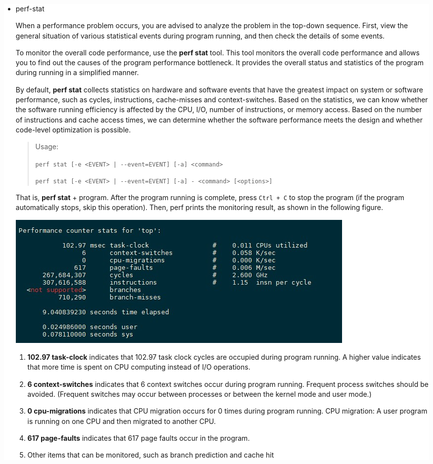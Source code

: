- perf-stat

  When a performance problem occurs, you are advised to analyze the problem in the top-down sequence. First, view the general situation of various statistical events during program running, and then check the details of some events.

  To monitor the overall code performance, use the **perf stat** tool. This tool monitors the overall code performance and allows you to find out the causes of the program performance bottleneck. It provides the overall status and statistics of the program during running in a simplified manner.

  By default, **perf stat** collects statistics on hardware and software events that have the greatest impact on system or software performance, such as cycles, instructions, cache-misses and context-switches. Based on the statistics, we can know whether the software running efficiency is affected by the CPU, I/O, number of instructions, or memory access. Based on the number of instructions and cache access times, we can determine whether the software performance meets the design and whether code-level optimization is possible.

  > Usage:
  >
  > `perf stat [-e <EVENT> | --event=EVENT] [-a] <command>`
  >
  > `perf stat [-e <EVENT> | --event=EVENT] [-a] - <command> [<options>]`

  That is, **perf stat** + program. After the program running is complete, press `Ctrl + C` to stop the program (if the program automatically stops, skip this operation). Then, perf prints the monitoring result, as shown in the following figure.

  <img src="./2020-11-30-perf-02.jpg">

  1. **102.97 task-clock** indicates that 102.97 task clock cycles are occupied during program running. A higher value indicates that more time is spent on CPU computing instead of I/O operations.

  2. **6 context-switches** indicates that 6 context switches occur during program running. Frequent process switches should be avoided. (Frequent switches may occur between processes or between the kernel mode and user mode.)

  3. **0 cpu-migrations** indicates that CPU migration occurs for 0 times during program running. CPU migration: A user program is running on one CPU and then migrated to another CPU.

  4. **617 page-faults** indicates that 617 page faults occur in the program.

  5. Other items that can be monitored, such as branch prediction and cache hit
